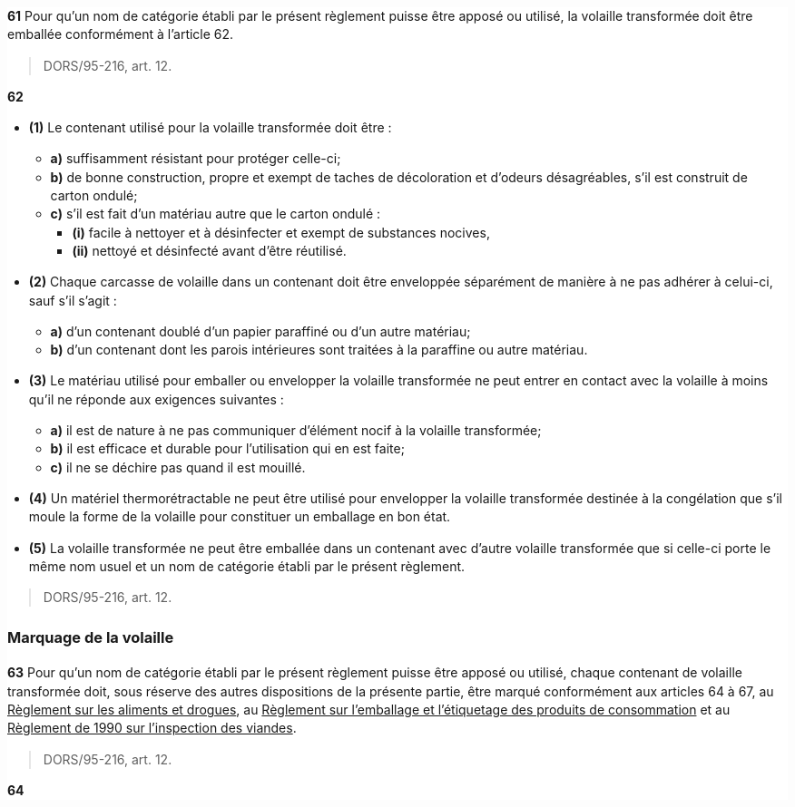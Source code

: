 **61** Pour qu’un nom de catégorie établi par le présent règlement puisse être apposé ou utilisé, la volaille transformée doit être emballée conformément à l’article 62.
> DORS/95-216, art. 12.




**62** 

- **(1)** Le contenant utilisé pour la volaille transformée doit être :
	- **a)** suffisamment résistant pour protéger celle-ci;
	- **b)** de bonne construction, propre et exempt de taches de décoloration et d’odeurs désagréables, s’il est construit de carton ondulé;
	- **c)** s’il est fait d’un matériau autre que le carton ondulé :
		- **(i)** facile à nettoyer et à désinfecter et exempt de substances nocives,
		- **(ii)** nettoyé et désinfecté avant d’être réutilisé.

- **(2)** Chaque carcasse de volaille dans un contenant doit être enveloppée séparément de manière à ne pas adhérer à celui-ci, sauf s’il s’agit :
	- **a)** d’un contenant doublé d’un papier paraffiné ou d’un autre matériau;
	- **b)** d’un contenant dont les parois intérieures sont traitées à la paraffine ou autre matériau.

- **(3)** Le matériau utilisé pour emballer ou envelopper la volaille transformée ne peut entrer en contact avec la volaille à moins qu’il ne réponde aux exigences suivantes :
	- **a)** il est de nature à ne pas communiquer d’élément nocif à la volaille transformée;
	- **b)** il est efficace et durable pour l’utilisation qui en est faite;
	- **c)** il ne se déchire pas quand il est mouillé.

- **(4)** Un matériel thermorétractable ne peut être utilisé pour envelopper la volaille transformée destinée à la congélation que s’il moule la forme de la volaille pour constituer un emballage en bon état.

- **(5)** La volaille transformée ne peut être emballée dans un contenant avec d’autre volaille transformée que si celle-ci porte le même nom usuel et un nom de catégorie établi par le présent règlement.
> DORS/95-216, art. 12.





### Marquage de la volaille


**63** Pour qu’un nom de catégorie établi par le présent règlement puisse être apposé ou utilisé, chaque contenant de volaille transformée doit, sous réserve des autres dispositions de la présente partie, être marqué conformément aux articles 64 à 67, au [Règlement sur les aliments et drogues](/fr/Règlements/Codification%20des%20règlements%20du%20Canada/801-900/C.R.C.,%20ch.%20870.md), au [Règlement sur l’emballage et l’étiquetage des produits de consommation](/fr/Règlements/Codification%20des%20règlements%20du%20Canada/401-500/C.R.C.,%20ch.%20417.md) et au [Règlement de 1990 sur l’inspection des viandes](/fr/Règlements/Décrets,%20ordonnances%20et%20règlements%20statutaires/90/288.md).
> DORS/95-216, art. 12.




**64** 

